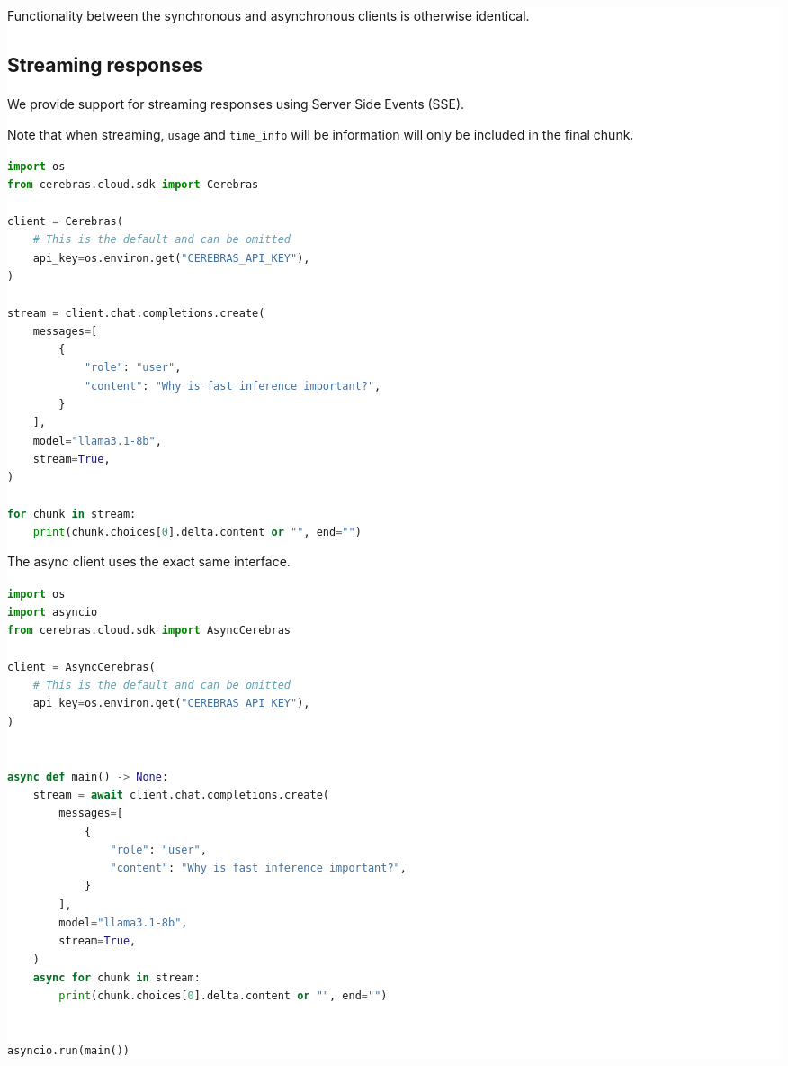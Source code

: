 Functionality between the synchronous and asynchronous clients is otherwise identical.

## Streaming responses

We provide support for streaming responses using Server Side Events (SSE).

Note that when streaming, `usage` and `time_info` will be information will only be included in the final chunk.


```python
import os
from cerebras.cloud.sdk import Cerebras

client = Cerebras(
    # This is the default and can be omitted
    api_key=os.environ.get("CEREBRAS_API_KEY"),
)

stream = client.chat.completions.create(
    messages=[
        {
            "role": "user",
            "content": "Why is fast inference important?",
        }
    ],
    model="llama3.1-8b",
    stream=True,
)

for chunk in stream:
    print(chunk.choices[0].delta.content or "", end="")
```

The async client uses the exact same interface.


```python
import os
import asyncio
from cerebras.cloud.sdk import AsyncCerebras

client = AsyncCerebras(
    # This is the default and can be omitted
    api_key=os.environ.get("CEREBRAS_API_KEY"),
)


async def main() -> None:
    stream = await client.chat.completions.create(
        messages=[
            {
                "role": "user",
                "content": "Why is fast inference important?",
            }
        ],
        model="llama3.1-8b",
        stream=True,
    )
    async for chunk in stream:
        print(chunk.choices[0].delta.content or "", end="")


asyncio.run(main())
```
